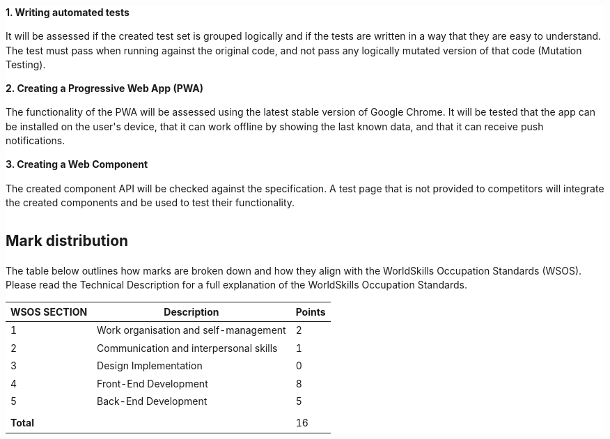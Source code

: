 **1. Writing automated tests**

It will be assessed if the created test set is grouped logically and if the tests are written in a way that they are
easy to understand. The test must pass when running against the original code, and not pass any logically mutated
version of that code (Mutation Testing).

**2. Creating a Progressive Web App (PWA)**

The functionality of the PWA will be assessed using the latest stable version of Google Chrome. It will be tested that
the app can be installed on the user's device, that it can work offline by showing the last known data, and that it can
receive push notifications.

**3. Creating a Web Component**

The created component API will be checked against the specification. A test page that is not provided to competitors
will integrate the created components and be used to test their functionality.

## Mark distribution

The table below outlines how marks are broken down and how they align with the WorldSkills Occupation Standards (WSOS).
Please read the Technical Description for a full explanation of the WorldSkills Occupation Standards.

| WSOS SECTION | Description                            | Points |
| ------------ | -------------------------------------- | ------ |
| 1            | Work organisation and self-management  | 2      |
| 2            | Communication and interpersonal skills | 1      |
| 3            | Design Implementation                  | 0      |
| 4            | Front-End Development                  | 8      |
| 5            | Back-End Development                   | 5      |
|              |                                        |        |
| **Total**    |                                        | 16     |
